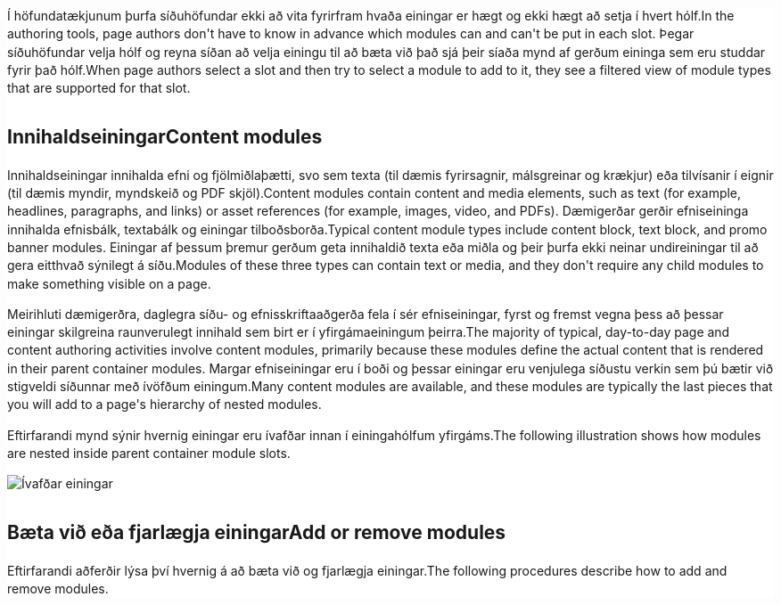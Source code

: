 <span data-ttu-id="b9da0-127">Í höfundatækjunum þurfa síðuhöfundar ekki að vita fyrirfram hvaða einingar er hægt og ekki hægt að setja í hvert hólf.</span><span class="sxs-lookup"><span data-stu-id="b9da0-127">In the authoring tools, page authors don't have to know in advance which modules can and can't be put in each slot.</span></span> <span data-ttu-id="b9da0-128">Þegar síðuhöfundar velja hólf og reyna síðan að velja einingu til að bæta við það sjá þeir síaða mynd af gerðum eininga sem eru studdar fyrir það hólf.</span><span class="sxs-lookup"><span data-stu-id="b9da0-128">When page authors select a slot and then try to select a module to add to it, they see a filtered view of module types that are supported for that slot.</span></span>

## <a name="content-modules"></a><span data-ttu-id="b9da0-129">Innihaldseiningar</span><span class="sxs-lookup"><span data-stu-id="b9da0-129">Content modules</span></span>

<span data-ttu-id="b9da0-130">Innihaldseiningar innihalda efni og fjölmiðlaþætti, svo sem texta (til dæmis fyrirsagnir, málsgreinar og krækjur) eða tilvísanir í eignir (til dæmis myndir, myndskeið og PDF skjöl).</span><span class="sxs-lookup"><span data-stu-id="b9da0-130">Content modules contain content and media elements, such as text (for example, headlines, paragraphs, and links) or asset references (for example, images, video, and PDFs).</span></span> <span data-ttu-id="b9da0-131">Dæmigerðar gerðir efniseininga innihalda efnisbálk, textabálk og einingar tilboðsborða.</span><span class="sxs-lookup"><span data-stu-id="b9da0-131">Typical content module types include content block, text block, and promo banner modules.</span></span> <span data-ttu-id="b9da0-132">Einingar af þessum þremur gerðum geta innihaldið texta eða miðla og þeir þurfa ekki neinar undireiningar til að gera eitthvað sýnilegt á síðu.</span><span class="sxs-lookup"><span data-stu-id="b9da0-132">Modules of these three types can contain text or media, and they don't require any child modules to make something visible on a page.</span></span>

<span data-ttu-id="b9da0-133">Meirihluti dæmigerðra, daglegra síðu- og efnisskriftaaðgerða fela í sér efniseiningar, fyrst og fremst vegna þess að þessar einingar skilgreina raunverulegt innihald sem birt er í yfirgámaeiningum þeirra.</span><span class="sxs-lookup"><span data-stu-id="b9da0-133">The majority of typical, day-to-day page and content authoring activities involve content modules, primarily because these modules define the actual content that is rendered in their parent container modules.</span></span> <span data-ttu-id="b9da0-134">Margar efniseiningar eru í boði og þessar einingar eru venjulega síðustu verkin sem þú bætir við stigveldi síðunnar með ívöfðum einingum.</span><span class="sxs-lookup"><span data-stu-id="b9da0-134">Many content modules are available, and these modules are typically the last pieces that you will add to a page's hierarchy of nested modules.</span></span>

<span data-ttu-id="b9da0-135">Eftirfarandi mynd sýnir hvernig einingar eru ívafðar innan í einingahólfum yfirgáms.</span><span class="sxs-lookup"><span data-stu-id="b9da0-135">The following illustration shows how modules are nested inside parent container module slots.</span></span>

![Ívafðar einingar](../commerce/media/basic-module-nesting.png)

## <a name="add-or-remove-modules"></a><span data-ttu-id="b9da0-137">Bæta við eða fjarlægja einingar</span><span class="sxs-lookup"><span data-stu-id="b9da0-137">Add or remove modules</span></span>

<span data-ttu-id="b9da0-138">Eftirfarandi aðferðir lýsa því hvernig á að bæta við og fjarlægja einingar.</span><span class="sxs-lookup"><span data-stu-id="b9da0-138">The following procedures describe how to add and remove modules.</span></span>
